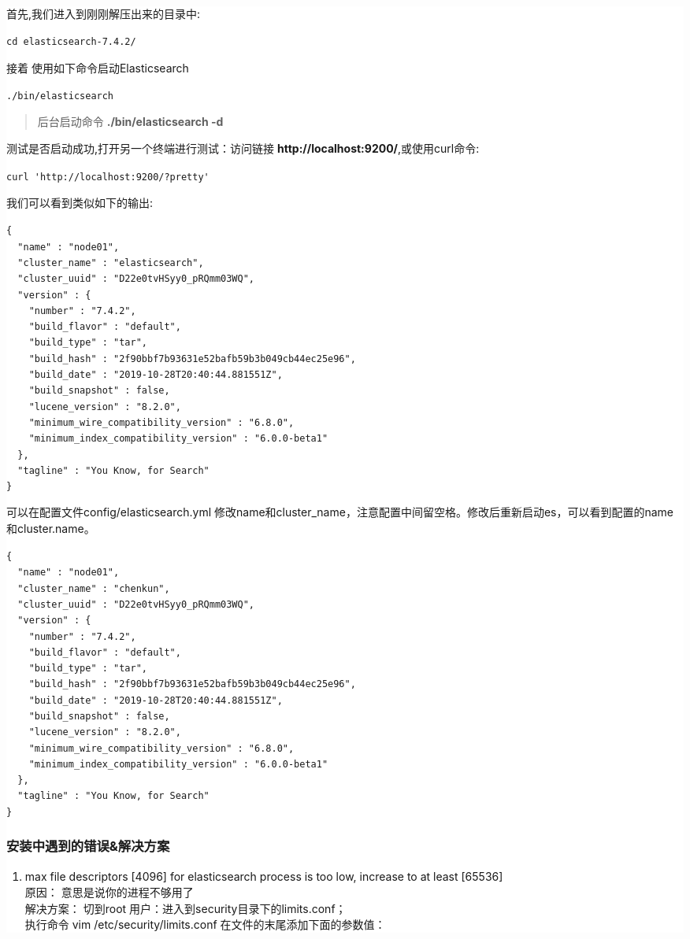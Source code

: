 首先,我们进入到刚刚解压出来的目录中:

	cd elasticsearch-7.4.2/

接着 使用如下命令启动Elasticsearch

	./bin/elasticsearch

> 后台启动命令  **./bin/elasticsearch -d**

测试是否启动成功,打开另一个终端进行测试：访问链接 **http://localhost:9200/**,或使用curl命令:

	curl 'http://localhost:9200/?pretty'

我们可以看到类似如下的输出:

	{
	  "name" : "node01",
	  "cluster_name" : "elasticsearch",
	  "cluster_uuid" : "D22e0tvHSyy0_pRQmm03WQ",
	  "version" : {
	    "number" : "7.4.2",
	    "build_flavor" : "default",
	    "build_type" : "tar",
	    "build_hash" : "2f90bbf7b93631e52bafb59b3b049cb44ec25e96",
	    "build_date" : "2019-10-28T20:40:44.881551Z",
	    "build_snapshot" : false,
	    "lucene_version" : "8.2.0",
	    "minimum_wire_compatibility_version" : "6.8.0",
	    "minimum_index_compatibility_version" : "6.0.0-beta1"
	  },
	  "tagline" : "You Know, for Search"
	}

可以在配置文件config/elasticsearch.yml 修改name和cluster_name，注意配置中间留空格。修改后重新启动es，可以看到配置的name和cluster.name。

	{
	  "name" : "node01",
	  "cluster_name" : "chenkun",
	  "cluster_uuid" : "D22e0tvHSyy0_pRQmm03WQ",
	  "version" : {
	    "number" : "7.4.2",
	    "build_flavor" : "default",
	    "build_type" : "tar",
	    "build_hash" : "2f90bbf7b93631e52bafb59b3b049cb44ec25e96",
	    "build_date" : "2019-10-28T20:40:44.881551Z",
	    "build_snapshot" : false,
	    "lucene_version" : "8.2.0",
	    "minimum_wire_compatibility_version" : "6.8.0",
	    "minimum_index_compatibility_version" : "6.0.0-beta1"
	  },
	  "tagline" : "You Know, for Search"
	}

### 安装中遇到的错误&解决方案 ###
1. max file descriptors [4096] for elasticsearch process is too low, increase to at least [65536]  
原因： 意思是说你的进程不够用了  
解决方案： 切到root 用户：进入到security目录下的limits.conf；  
执行命令 vim /etc/security/limits.conf 在文件的末尾添加下面的参数值： 
